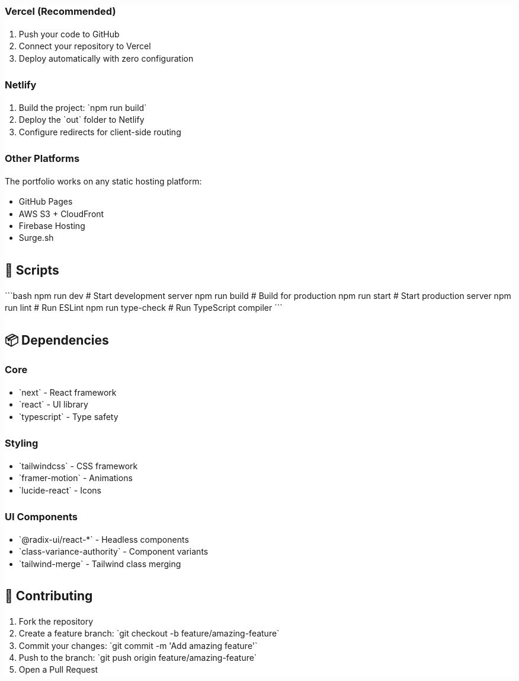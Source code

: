 ### **Vercel (Recommended)**
1. Push your code to GitHub
2. Connect your repository to Vercel
3. Deploy automatically with zero configuration

### **Netlify**
1. Build the project: \`npm run build\`
2. Deploy the \`out\` folder to Netlify
3. Configure redirects for client-side routing

### **Other Platforms**
The portfolio works on any static hosting platform:
- GitHub Pages
- AWS S3 + CloudFront
- Firebase Hosting
- Surge.sh

## 🔧 Scripts

\`\`\`bash
npm run dev          # Start development server
npm run build        # Build for production
npm run start        # Start production server
npm run lint         # Run ESLint
npm run type-check   # Run TypeScript compiler
\`\`\`

## 📦 Dependencies

### **Core**
- \`next\` - React framework
- \`react\` - UI library
- \`typescript\` - Type safety

### **Styling**
- \`tailwindcss\` - CSS framework
- \`framer-motion\` - Animations
- \`lucide-react\` - Icons

### **UI Components**
- \`@radix-ui/react-*\` - Headless components
- \`class-variance-authority\` - Component variants
- \`tailwind-merge\` - Tailwind class merging

## 🤝 Contributing

1. Fork the repository
2. Create a feature branch: \`git checkout -b feature/amazing-feature\`
3. Commit your changes: \`git commit -m 'Add amazing feature'\`
4. Push to the branch: \`git push origin feature/amazing-feature\`
5. Open a Pull Request
